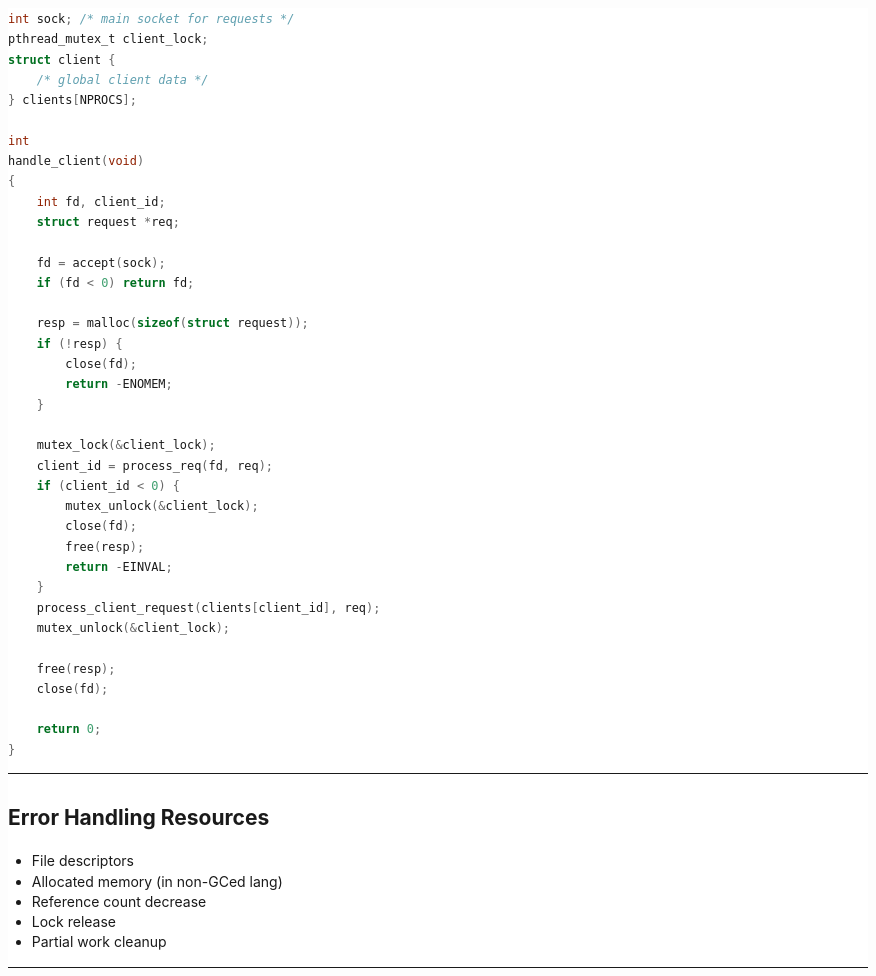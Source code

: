 
```c [22-31|23]
int sock; /* main socket for requests */
pthread_mutex_t client_lock;
struct client {
	/* global client data */
} clients[NPROCS];

int
handle_client(void)
{
	int fd, client_id;
	struct request *req;

	fd = accept(sock);
	if (fd < 0) return fd;

	resp = malloc(sizeof(struct request));
	if (!resp) {
		close(fd);
		return -ENOMEM;
	}

	mutex_lock(&client_lock);
	client_id = process_req(fd, req);
	if (client_id < 0) {
		mutex_unlock(&client_lock);
		close(fd);
		free(resp);
		return -EINVAL;
	}
	process_client_request(clients[client_id], req);
	mutex_unlock(&client_lock);

	free(resp);
	close(fd);

	return 0;
}
```

---

## Error Handling Resources

- File descriptors
- Allocated memory (in non-GCed lang)
- Reference count decrease
- Lock release
- Partial work cleanup

---
